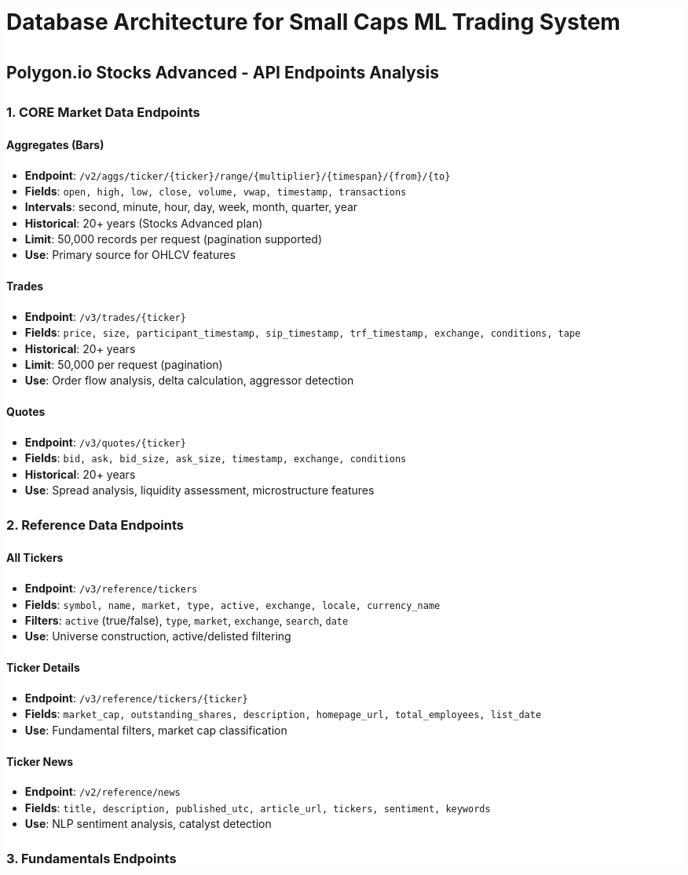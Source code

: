 # Database Architecture for Small Caps ML Trading System

## Polygon.io Stocks Advanced - API Endpoints Analysis

### 1. CORE Market Data Endpoints

#### Aggregates (Bars)
- **Endpoint**: `/v2/aggs/ticker/{ticker}/range/{multiplier}/{timespan}/{from}/{to}`
- **Fields**: `open, high, low, close, volume, vwap, timestamp, transactions`
- **Intervals**: second, minute, hour, day, week, month, quarter, year
- **Historical**: 20+ years (Stocks Advanced plan)
- **Limit**: 50,000 records per request (pagination supported)
- **Use**: Primary source for OHLCV features

#### Trades
- **Endpoint**: `/v3/trades/{ticker}`
- **Fields**: `price, size, participant_timestamp, sip_timestamp, trf_timestamp, exchange, conditions, tape`
- **Historical**: 20+ years
- **Limit**: 50,000 per request (pagination)
- **Use**: Order flow analysis, delta calculation, aggressor detection

#### Quotes
- **Endpoint**: `/v3/quotes/{ticker}`
- **Fields**: `bid, ask, bid_size, ask_size, timestamp, exchange, conditions`
- **Historical**: 20+ years
- **Use**: Spread analysis, liquidity assessment, microstructure features

### 2. Reference Data Endpoints

#### All Tickers
- **Endpoint**: `/v3/reference/tickers`
- **Fields**: `symbol, name, market, type, active, exchange, locale, currency_name`
- **Filters**: `active` (true/false), `type`, `market`, `exchange`, `search`, `date`
- **Use**: Universe construction, active/delisted filtering

#### Ticker Details
- **Endpoint**: `/v3/reference/tickers/{ticker}`
- **Fields**: `market_cap, outstanding_shares, description, homepage_url, total_employees, list_date`
- **Use**: Fundamental filters, market cap classification

#### Ticker News
- **Endpoint**: `/v2/reference/news`
- **Fields**: `title, description, published_utc, article_url, tickers, sentiment, keywords`
- **Use**: NLP sentiment analysis, catalyst detection

### 3. Fundamentals Endpoints
